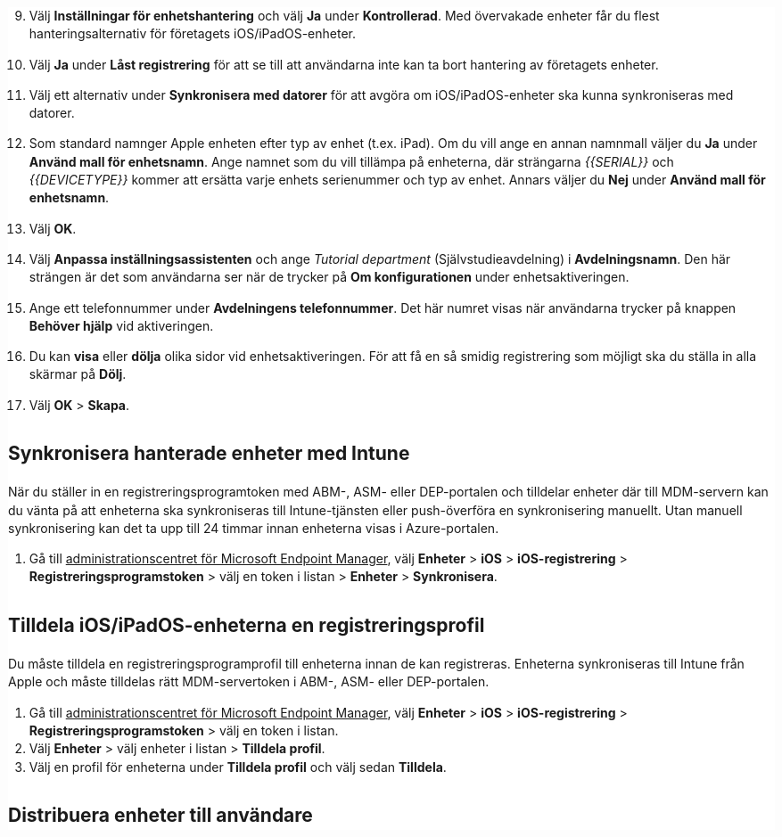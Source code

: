 9. Välj **Inställningar för enhetshantering** och välj **Ja** under **Kontrollerad**. Med övervakade enheter får du flest hanteringsalternativ för företagets iOS/iPadOS-enheter.

10. Välj **Ja** under **Låst registrering** för att se till att användarna inte kan ta bort hantering av företagets enheter. 

11. Välj ett alternativ under **Synkronisera med datorer** för att avgöra om iOS/iPadOS-enheter ska kunna synkroniseras med datorer.

12. Som standard namnger Apple enheten efter typ av enhet (t.ex. iPad). Om du vill ange en annan namnmall väljer du **Ja** under **Använd mall för enhetsnamn**. Ange namnet som du vill tillämpa på enheterna, där strängarna *{{SERIAL}}* och *{{DEVICETYPE}}* kommer att ersätta varje enhets serienummer och typ av enhet. Annars väljer du **Nej** under **Använd mall för enhetsnamn**.

13. Välj **OK**.

14. Välj **Anpassa inställningsassistenten** och ange *Tutorial department* (Självstudieavdelning) i **Avdelningsnamn**. Den här strängen är det som användarna ser när de trycker på **Om konfigurationen** under enhetsaktiveringen.

15. Ange ett telefonnummer under **Avdelningens telefonnummer**. Det här numret visas när användarna trycker på knappen **Behöver hjälp** vid aktiveringen.

16. Du kan **visa** eller **dölja** olika sidor vid enhetsaktiveringen. För att få en så smidig registrering som möjligt ska du ställa in alla skärmar på **Dölj**.

17. Välj **OK** > **Skapa**.

## <a name="sync-managed-devices-to-intune"></a>Synkronisera hanterade enheter med Intune

När du ställer in en registreringsprogramtoken med ABM-, ASM- eller DEP-portalen och tilldelar enheter där till MDM-servern kan du vänta på att enheterna ska synkroniseras till Intune-tjänsten eller push-överföra en synkronisering manuellt. Utan manuell synkronisering kan det ta upp till 24 timmar innan enheterna visas i Azure-portalen.

1. Gå till [administrationscentret för Microsoft Endpoint Manager](https://go.microsoft.com/fwlink/?linkid=2109431), välj **Enheter** > **iOS** > **iOS-registrering** > **Registreringsprogramstoken** > välj en token i listan > **Enheter** > **Synkronisera**.

## <a name="assign-an-enrollment-profile-to-iosipados-devices"></a>Tilldela iOS/iPadOS-enheterna en registreringsprofil

Du måste tilldela en registreringsprogramprofil till enheterna innan de kan registreras. Enheterna synkroniseras till Intune från Apple och måste tilldelas rätt MDM-servertoken i ABM-, ASM- eller DEP-portalen.

1. Gå till [administrationscentret för Microsoft Endpoint Manager](https://go.microsoft.com/fwlink/?linkid=2109431), välj **Enheter** > **iOS** > **iOS-registrering** > **Registreringsprogramstoken** > välj en token i listan.
2. Välj **Enheter** > välj enheter i listan > **Tilldela profil**.
3. Välj en profil för enheterna under **Tilldela profil** och välj sedan **Tilldela**.

## <a name="distribute-devices-to-users"></a>Distribuera enheter till användare
